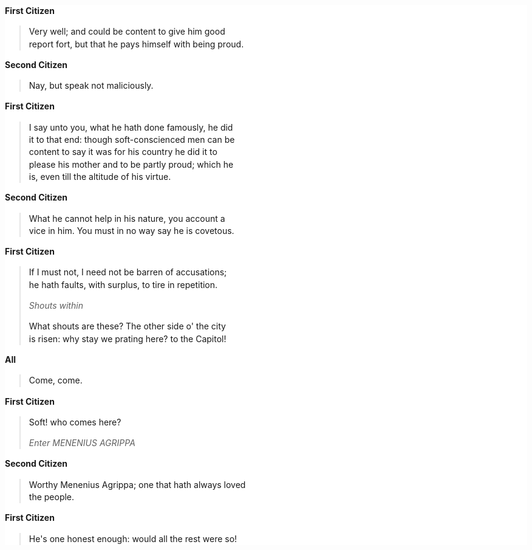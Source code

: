 <A NAME=speech14><b>First Citizen</b></a>
<blockquote>
<A NAME=1.1.24>Very well; and could be content to give him good</A><br>
<A NAME=1.1.25>report fort, but that he pays himself with being proud.</A><br>
</blockquote>

<A NAME=speech15><b>Second Citizen</b></a>
<blockquote>
<A NAME=1.1.26>Nay, but speak not maliciously.</A><br>
</blockquote>

<A NAME=speech16><b>First Citizen</b></a>
<blockquote>
<A NAME=1.1.27>I say unto you, what he hath done famously, he did</A><br>
<A NAME=1.1.28>it to that end: though soft-conscienced men can be</A><br>
<A NAME=1.1.29>content to say it was for his country he did it to</A><br>
<A NAME=1.1.30>please his mother and to be partly proud; which he</A><br>
<A NAME=1.1.31>is, even till the altitude of his virtue.</A><br>
</blockquote>

<A NAME=speech17><b>Second Citizen</b></a>
<blockquote>
<A NAME=1.1.32>What he cannot help in his nature, you account a</A><br>
<A NAME=1.1.33>vice in him. You must in no way say he is covetous.</A><br>
</blockquote>

<A NAME=speech18><b>First Citizen</b></a>
<blockquote>
<A NAME=1.1.34>If I must not, I need not be barren of accusations;</A><br>
<A NAME=1.1.35>he hath faults, with surplus, to tire in repetition.</A><br>
<p><i>Shouts within</i></p>
<A NAME=1.1.36>What shouts are these? The other side o' the city</A><br>
<A NAME=1.1.37>is risen: why stay we prating here? to the Capitol!</A><br>
</blockquote>

<A NAME=speech19><b>All</b></a>
<blockquote>
<A NAME=1.1.38>Come, come.</A><br>
</blockquote>

<A NAME=speech20><b>First Citizen</b></a>
<blockquote>
<A NAME=1.1.39>Soft! who comes here?</A><br>
<p><i>Enter MENENIUS AGRIPPA</i></p>
</blockquote>

<A NAME=speech21><b>Second Citizen</b></a>
<blockquote>
<A NAME=1.1.40>Worthy Menenius Agrippa; one that hath always loved</A><br>
<A NAME=1.1.41>the people.</A><br>
</blockquote>

<A NAME=speech22><b>First Citizen</b></a>
<blockquote>
<A NAME=1.1.42>He's one honest enough: would all the rest were so!</A><br>
</blockquote>
